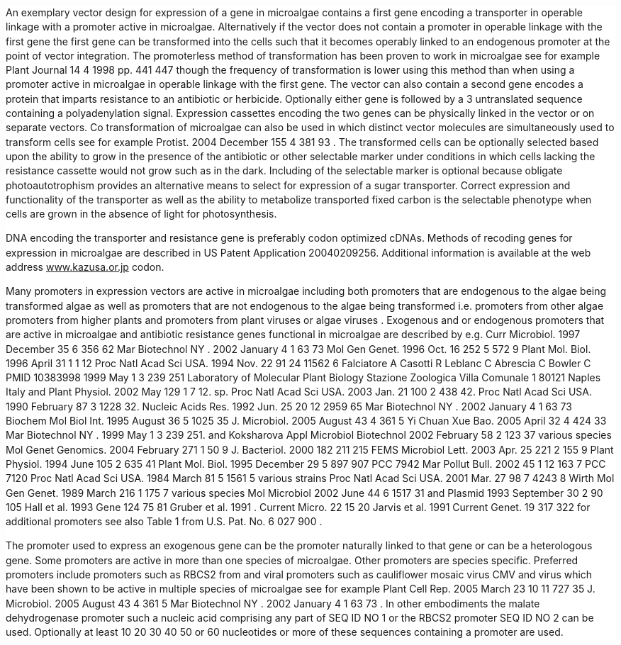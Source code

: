An exemplary vector design for expression of a gene in microalgae contains a first gene encoding a transporter in operable linkage with a promoter active in microalgae. Alternatively if the vector does not contain a promoter in operable linkage with the first gene the first gene can be transformed into the cells such that it becomes operably linked to an endogenous promoter at the point of vector integration. The promoterless method of transformation has been proven to work in microalgae see for example Plant Journal 14 4 1998 pp. 441 447 though the frequency of transformation is lower using this method than when using a promoter active in microalgae in operable linkage with the first gene. The vector can also contain a second gene encodes a protein that imparts resistance to an antibiotic or herbicide. Optionally either gene is followed by a 3 untranslated sequence containing a polyadenylation signal. Expression cassettes encoding the two genes can be physically linked in the vector or on separate vectors. Co transformation of microalgae can also be used in which distinct vector molecules are simultaneously used to transform cells see for example Protist. 2004 December 155 4 381 93 . The transformed cells can be optionally selected based upon the ability to grow in the presence of the antibiotic or other selectable marker under conditions in which cells lacking the resistance cassette would not grow such as in the dark. Including of the selectable marker is optional because obligate photoautotrophism provides an alternative means to select for expression of a sugar transporter. Correct expression and functionality of the transporter as well as the ability to metabolize transported fixed carbon is the selectable phenotype when cells are grown in the absence of light for photosynthesis.

DNA encoding the transporter and resistance gene is preferably codon optimized cDNAs. Methods of recoding genes for expression in microalgae are described in US Patent Application 20040209256. Additional information is available at the web address www.kazusa.or.jp codon.

Many promoters in expression vectors are active in microalgae including both promoters that are endogenous to the algae being transformed algae as well as promoters that are not endogenous to the algae being transformed i.e. promoters from other algae promoters from higher plants and promoters from plant viruses or algae viruses . Exogenous and or endogenous promoters that are active in microalgae and antibiotic resistance genes functional in microalgae are described by e.g. Curr Microbiol. 1997 December 35 6 356 62 Mar Biotechnol NY . 2002 January 4 1 63 73 Mol Gen Genet. 1996 Oct. 16 252 5 572 9 Plant Mol. Biol. 1996 April 31 1 1 12 Proc Natl Acad Sci USA. 1994 Nov. 22 91 24 11562 6 Falciatore A Casotti R Leblanc C Abrescia C Bowler C PMID 10383998 1999 May 1 3 239 251 Laboratory of Molecular Plant Biology Stazione Zoologica Villa Comunale 1 80121 Naples Italy and Plant Physiol. 2002 May 129 1 7 12. sp. Proc Natl Acad Sci USA. 2003 Jan. 21 100 2 438 42. Proc Natl Acad Sci USA. 1990 February 87 3 1228 32. Nucleic Acids Res. 1992 Jun. 25 20 12 2959 65 Mar Biotechnol NY . 2002 January 4 1 63 73 Biochem Mol Biol Int. 1995 August 36 5 1025 35 J. Microbiol. 2005 August 43 4 361 5 Yi Chuan Xue Bao. 2005 April 32 4 424 33 Mar Biotechnol NY . 1999 May 1 3 239 251. and Koksharova Appl Microbiol Biotechnol 2002 February 58 2 123 37 various species Mol Genet Genomics. 2004 February 271 1 50 9 J. Bacteriol. 2000 182 211 215 FEMS Microbiol Lett. 2003 Apr. 25 221 2 155 9 Plant Physiol. 1994 June 105 2 635 41 Plant Mol. Biol. 1995 December 29 5 897 907 PCC 7942 Mar Pollut Bull. 2002 45 1 12 163 7 PCC 7120 Proc Natl Acad Sci USA. 1984 March 81 5 1561 5 various strains Proc Natl Acad Sci USA. 2001 Mar. 27 98 7 4243 8 Wirth Mol Gen Genet. 1989 March 216 1 175 7 various species Mol Microbiol 2002 June 44 6 1517 31 and Plasmid 1993 September 30 2 90 105 Hall et al. 1993 Gene 124 75 81 Gruber et al. 1991 . Current Micro. 22 15 20 Jarvis et al. 1991 Current Genet. 19 317 322 for additional promoters see also Table 1 from U.S. Pat. No. 6 027 900 .

The promoter used to express an exogenous gene can be the promoter naturally linked to that gene or can be a heterologous gene. Some promoters are active in more than one species of microalgae. Other promoters are species specific. Preferred promoters include promoters such as RBCS2 from and viral promoters such as cauliflower mosaic virus CMV and virus which have been shown to be active in multiple species of microalgae see for example Plant Cell Rep. 2005 March 23 10 11 727 35 J. Microbiol. 2005 August 43 4 361 5 Mar Biotechnol NY . 2002 January 4 1 63 73 . In other embodiments the malate dehydrogenase promoter such a nucleic acid comprising any part of SEQ ID NO 1 or the RBCS2 promoter SEQ ID NO 2 can be used. Optionally at least 10 20 30 40 50 or 60 nucleotides or more of these sequences containing a promoter are used.

